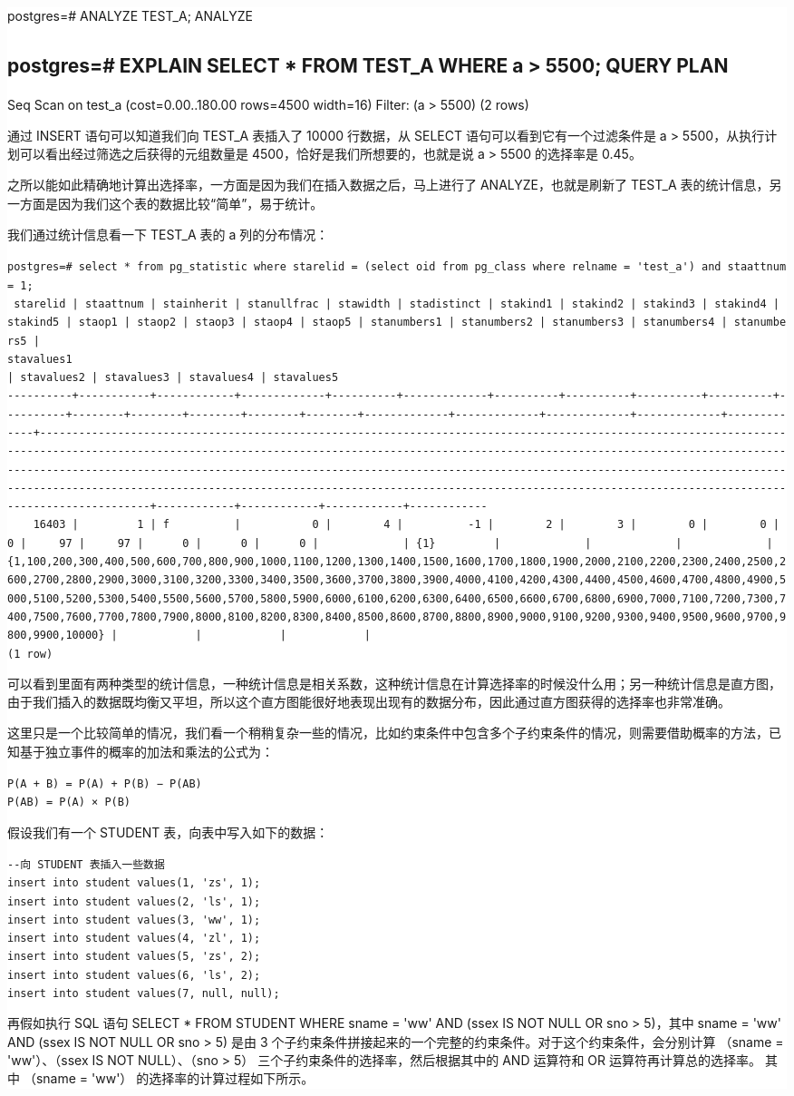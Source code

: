 postgres=# ANALYZE TEST_A;
ANALYZE

postgres=# EXPLAIN SELECT * FROM TEST_A WHERE a &gt; 5500;
                         QUERY PLAN
------------------------------------------------------------
 Seq Scan on test_a  (cost=0.00..180.00 rows=4500 width=16)
   Filter: (a &gt; 5500)
(2 rows)
</code></pre>
<p>通过 INSERT 语句可以知道我们向 TEST_A 表插入了 10000 行数据，从 SELECT 语句可以看到它有一个过滤条件是 a &gt; 5500，从执行计划可以看出经过筛选之后获得的元组数量是 4500，恰好是我们所想要的，也就是说 a &gt; 5500 的选择率是 0.45。</p>
<p>之所以能如此精确地计算出选择率，一方面是因为我们在插入数据之后，马上进行了 ANALYZE，也就是刷新了 TEST_A 表的统计信息，另一方面是因为我们这个表的数据比较“简单”，易于统计。</p>
<p>我们通过统计信息看一下 TEST_A 表的 a 列的分布情况：</p>
<pre><code>postgres=# select * from pg_statistic where starelid = (select oid from pg_class where relname = 'test_a') and staattnum = 1;
 starelid | staattnum | stainherit | stanullfrac | stawidth | stadistinct | stakind1 | stakind2 | stakind3 | stakind4 | stakind5 | staop1 | staop2 | staop3 | staop4 | staop5 | stanumbers1 | stanumbers2 | stanumbers3 | stanumbers4 | stanumbers5 |                                                                                                                                                                                                                                                   stavalues1                                                                                                                                                                                                                                                    | stavalues2 | stavalues3 | stavalues4 | stavalues5
----------+-----------+------------+-------------+----------+-------------+----------+----------+----------+----------+----------+--------+--------+--------+--------+--------+-------------+-------------+-------------+-------------+-------------+-----------------------------------------------------------------------------------------------------------------------------------------------------------------------------------------------------------------------------------------------------------------------------------------------------------------------------------------------------------------------------------------------------------------------------------------------------------------------------------------------------------------+------------+------------+------------+------------
    16403 |         1 | f          |           0 |        4 |          -1 |        2 |        3 |        0 |        0 |        0 |     97 |     97 |      0 |      0 |      0 |             | {1}         |             |             |             | {1,100,200,300,400,500,600,700,800,900,1000,1100,1200,1300,1400,1500,1600,1700,1800,1900,2000,2100,2200,2300,2400,2500,2600,2700,2800,2900,3000,3100,3200,3300,3400,3500,3600,3700,3800,3900,4000,4100,4200,4300,4400,4500,4600,4700,4800,4900,5000,5100,5200,5300,5400,5500,5600,5700,5800,5900,6000,6100,6200,6300,6400,6500,6600,6700,6800,6900,7000,7100,7200,7300,7400,7500,7600,7700,7800,7900,8000,8100,8200,8300,8400,8500,8600,8700,8800,8900,9000,9100,9200,9300,9400,9500,9600,9700,9800,9900,10000} |            |            |            |
(1 row)
</code></pre>
<p>可以看到里面有两种类型的统计信息，一种统计信息是相关系数，这种统计信息在计算选择率的时候没什么用；另一种统计信息是直方图，由于我们插入的数据既均衡又平坦，所以这个直方图能很好地表现出现有的数据分布，因此通过直方图获得的选择率也非常准确。</p>
<p>这里只是一个比较简单的情况，我们看一个稍稍复杂一些的情况，比如约束条件中包含多个子约束条件的情况，则需要借助概率的方法，已知基于独立事件的概率的加法和乘法的公式为：</p>
<pre><code>P(A + B) = P(A) + P(B) − P(AB)
P(AB) = P(A) × P(B)
</code></pre>
<p>假设我们有一个 STUDENT 表，向表中写入如下的数据：</p>
<pre><code>--向 STUDENT 表插入一些数据
insert into student values(1, 'zs', 1);
insert into student values(2, 'ls', 1);
insert into student values(3, 'ww', 1);
insert into student values(4, 'zl', 1);
insert into student values(5, 'zs', 2);
insert into student values(6, 'ls', 2);
insert into student values(7, null, null);
</code></pre>
<p>再假如执行 SQL 语句 SELECT * FROM STUDENT WHERE sname = 'ww' AND (ssex IS NOT NULL OR sno &gt; 5)，其中 sname = 'ww' AND (ssex IS NOT NULL OR sno &gt; 5) 是由 3 个子约束条件拼接起来的一个完整的约束条件。对于这个约束条件，会分别计算 （sname = 'ww'）、（ssex IS NOT NULL）、（sno &gt; 5） 三个子约束条件的选择率，然后根据其中的 AND 运算符和 OR 运算符再计算总的选择率。
其中 （sname = 'ww'） 的选择率的计算过程如下所示。</p>
<ul>